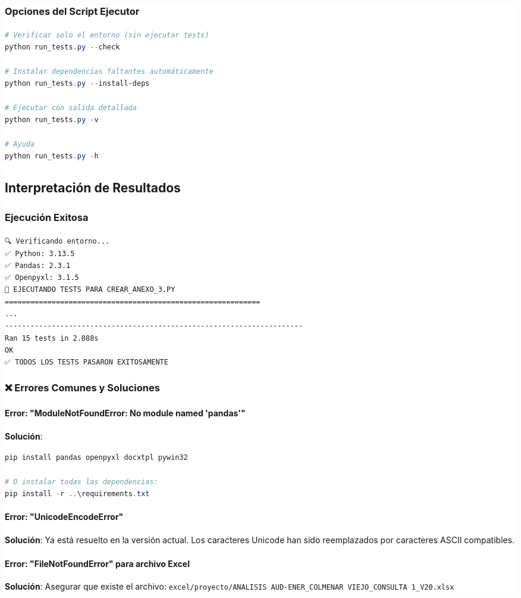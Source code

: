 ### Opciones del Script Ejecutor

```powershell
# Verificar solo el entorno (sin ejecutar tests)
python run_tests.py --check

# Instalar dependencias faltantes automáticamente
python run_tests.py --install-deps

# Ejecutar con salida detallada
python run_tests.py -v

# Ayuda
python run_tests.py -h
```

## Interpretación de Resultados

### Ejecución Exitosa
```
🔍 Verificando entorno...
✅ Python: 3.13.5
✅ Pandas: 2.3.1
✅ Openpyxl: 3.1.5
🧪 EJECUTANDO TESTS PARA CREAR_ANEXO_3.PY
============================================================
...
----------------------------------------------------------------------
Ran 15 tests in 2.088s
OK
✅ TODOS LOS TESTS PASARON EXITOSAMENTE
```

### ❌ Errores Comunes y Soluciones

#### Error: "ModuleNotFoundError: No module named 'pandas'"
**Solución**: 
```powershell
pip install pandas openpyxl docxtpl pywin32

# O instalar todas las dependencias:
pip install -r ..\requirements.txt
```

#### Error: "UnicodeEncodeError"
**Solución**: Ya está resuelto en la versión actual. Los caracteres Unicode han sido reemplazados por caracteres ASCII compatibles.

#### Error: "FileNotFoundError" para archivo Excel
**Solución**: Asegurar que existe el archivo:
`excel/proyecto/ANALISIS AUD-ENER_COLMENAR VIEJO_CONSULTA 1_V20.xlsx`
